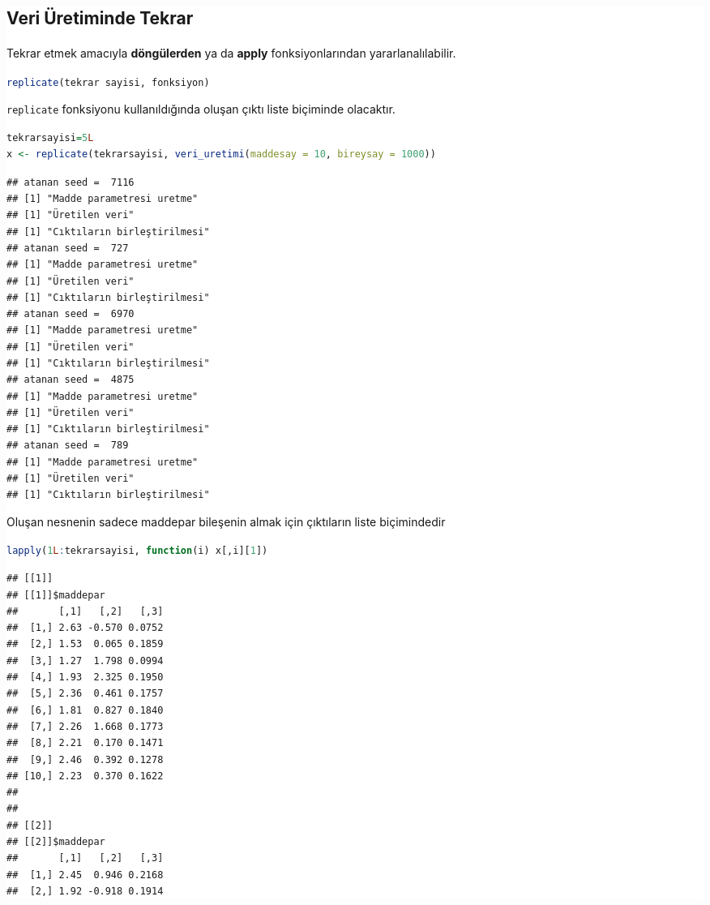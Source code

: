
## Veri Üretiminde Tekrar

Tekrar etmek amacıyla **döngülerden** ya da **apply** fonksiyonlarından yararlanalılabilir.


```r
replicate(tekrar sayisi, fonksiyon)
```

`replicate` fonksiyonu kullanıldığında oluşan çıktı liste biçiminde olacaktır.

```r
tekrarsayisi=5L
x <- replicate(tekrarsayisi, veri_uretimi(maddesay = 10, bireysay = 1000))
```

```
## atanan seed =  7116 
## [1] "Madde parametresi uretme"
## [1] "Üretilen veri"
## [1] "Cıktıların birleştirilmesi"
## atanan seed =  727 
## [1] "Madde parametresi uretme"
## [1] "Üretilen veri"
## [1] "Cıktıların birleştirilmesi"
## atanan seed =  6970 
## [1] "Madde parametresi uretme"
## [1] "Üretilen veri"
## [1] "Cıktıların birleştirilmesi"
## atanan seed =  4875 
## [1] "Madde parametresi uretme"
## [1] "Üretilen veri"
## [1] "Cıktıların birleştirilmesi"
## atanan seed =  789 
## [1] "Madde parametresi uretme"
## [1] "Üretilen veri"
## [1] "Cıktıların birleştirilmesi"
```


Oluşan nesnenin sadece maddepar bileşenin almak için
çıktıların liste biçimindedir


```r
lapply(1L:tekrarsayisi, function(i) x[,i][1])
```

```
## [[1]]
## [[1]]$maddepar
##       [,1]   [,2]   [,3]
##  [1,] 2.63 -0.570 0.0752
##  [2,] 1.53  0.065 0.1859
##  [3,] 1.27  1.798 0.0994
##  [4,] 1.93  2.325 0.1950
##  [5,] 2.36  0.461 0.1757
##  [6,] 1.81  0.827 0.1840
##  [7,] 2.26  1.668 0.1773
##  [8,] 2.21  0.170 0.1471
##  [9,] 2.46  0.392 0.1278
## [10,] 2.23  0.370 0.1622
## 
## 
## [[2]]
## [[2]]$maddepar
##       [,1]   [,2]   [,3]
##  [1,] 2.45  0.946 0.2168
##  [2,] 1.92 -0.918 0.1914
```